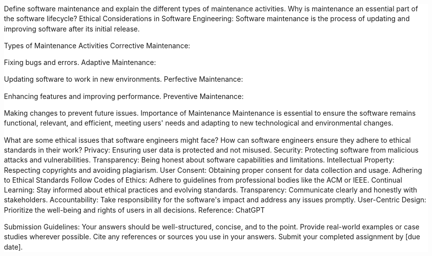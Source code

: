 Define software maintenance and explain the different types of maintenance activities. Why is maintenance an essential part of the software lifecycle?
Ethical Considerations in Software Engineering: Software maintenance is the process of updating and improving software after its initial release.

Types of Maintenance Activities
Corrective Maintenance:

Fixing bugs and errors.
Adaptive Maintenance:

Updating software to work in new environments.
Perfective Maintenance:

Enhancing features and improving performance.
Preventive Maintenance:

Making changes to prevent future issues.
Importance of Maintenance
Maintenance is essential to ensure the software remains functional, relevant, and efficient, meeting users' needs and adapting to new technological and environmental changes.

What are some ethical issues that software engineers might face? How can software engineers ensure they adhere to ethical standards in their work?
Privacy: Ensuring user data is protected and not misused.
Security: Protecting software from malicious attacks and vulnerabilities.
Transparency: Being honest about software capabilities and limitations.
Intellectual Property: Respecting copyrights and avoiding plagiarism.
User Consent: Obtaining proper consent for data collection and usage.
Adhering to Ethical Standards
Follow Codes of Ethics: Adhere to guidelines from professional bodies like the ACM or IEEE.
Continual Learning: Stay informed about ethical practices and evolving standards.
Transparency: Communicate clearly and honestly with stakeholders.
Accountability: Take responsibility for the software's impact and address any issues promptly.
User-Centric Design: Prioritize the well-being and rights of users in all decisions.
Reference: ChatGPT


Submission Guidelines:
Your answers should be well-structured, concise, and to the point.
Provide real-world examples or case studies wherever possible.
Cite any references or sources you use in your answers.
Submit your completed assignment by [due date].

